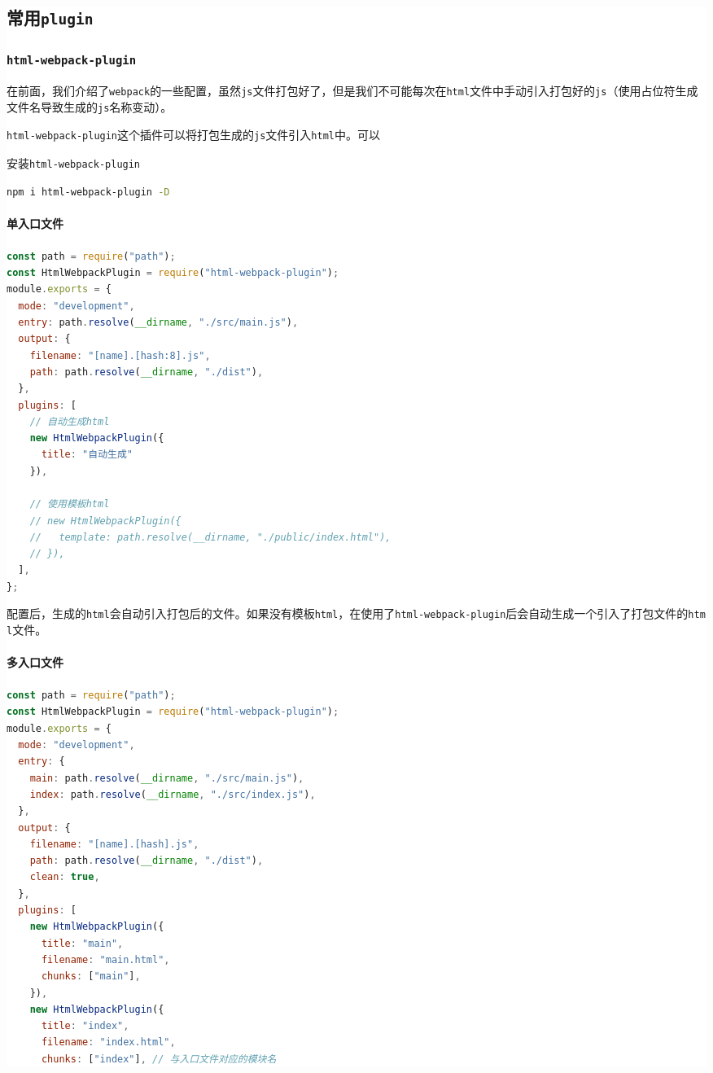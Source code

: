 ## 常用`plugin`

### `html-webpack-plugin`

在前面，我们介绍了`webpack`的一些配置，虽然`js`文件打包好了，但是我们不可能每次在`html`文件中手动引入打包好的`js`（使用占位符生成文件名导致生成的`js`名称变动）。

`html-webpack-plugin`这个插件可以将打包生成的`js`文件引入`html`中。可以

安装`html-webpack-plugin`

```bash
npm i html-webpack-plugin -D
```
#### 单入口文件
```js
const path = require("path");
const HtmlWebpackPlugin = require("html-webpack-plugin");
module.exports = {
  mode: "development",
  entry: path.resolve(__dirname, "./src/main.js"),
  output: {
    filename: "[name].[hash:8].js",
    path: path.resolve(__dirname, "./dist"),
  },
  plugins: [
    // 自动生成html
    new HtmlWebpackPlugin({
      title: "自动生成"
    }),

    // 使用模板html
    // new HtmlWebpackPlugin({
    //   template: path.resolve(__dirname, "./public/index.html"),
    // }),
  ],
};
```
配置后，生成的`html`会自动引入打包后的文件。如果没有模板`html`，在使用了`html-webpack-plugin`后会自动生成一个引入了打包文件的`html`文件。


#### 多入口文件
```js
const path = require("path");
const HtmlWebpackPlugin = require("html-webpack-plugin");
module.exports = {
  mode: "development",
  entry: {
    main: path.resolve(__dirname, "./src/main.js"),
    index: path.resolve(__dirname, "./src/index.js"),
  },
  output: {
    filename: "[name].[hash].js",
    path: path.resolve(__dirname, "./dist"),
    clean: true,
  },
  plugins: [
    new HtmlWebpackPlugin({
      title: "main",
      filename: "main.html",
      chunks: ["main"],
    }),
    new HtmlWebpackPlugin({
      title: "index",
      filename: "index.html",
      chunks: ["index"], // 与入口文件对应的模块名
```